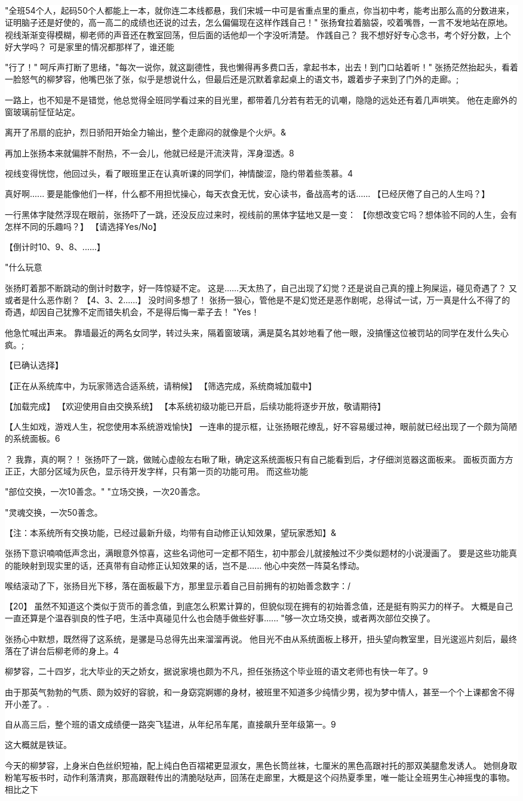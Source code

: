 "全班54个人，起码50个人都能上一本，就你连二本线都悬，我们宋城一中可是省重点里的重点，你当初中考，能考出那么高的分数进来，证明脑子还是好使的，高一高二的成绩也还说的过去，怎么偏偏现在这样作践自己！" 张扬耷拉着脑袋，咬着嘴唇，一言不发地站在原地。 视线渐渐变得模糊，柳老师的声音还在教室回荡，但后面的话他却一个字没听清楚。 作践自己？ 我不想好好专心念书，考个好分数，上个好大学吗？ 可是家里的情况都那样了，谁还能

"行了！" 呵斥声打断了思绪，"每次一说你，就这副德性，我也懒得再多费口舌，拿起书本，出去！到门口站着听！" 张扬茫然抬起头，看着一脸怒气的柳梦容，他嘴巴张了张，似乎是想说什么，但最后还是沉默着拿起桌上的语文书，踱着步子来到了门外的走廊。;

一路上，也不知是不是错觉，他总觉得全班同学看过来的目光里，都带着几分若有若无的讥嘲，隐隐的远处还有着几声哄笑。 他在走廊外的窗玻璃前怔怔站定。

离开了吊扇的庇护，烈日骄阳开始全力输出，整个走廊闷的就像是个火炉。&

再加上张扬本来就偏胖不耐热，不一会儿，他就已经是汗流浃背，浑身湿透。8

视线变得恍惚，他回过头，看了眼班里正在认真听课的同学们，神情酸涩，隐约带着些羡慕。4

真好啊...... 要是能像他们一样，什么都不用担忧操心，每天衣食无忧，安心读书，备战高考的话...... 【已经厌倦了自己的人生吗？】

一行黑体字陡然浮现在眼前，张扬吓了一跳，还没反应过来时，视线前的黑体字猛地又是一变： 【你想改变它吗？想体验不同的人生，会有怎样不同的乐趣吗？】 【请选择Yes/No】

【倒计时10、9、8、......】

"什么玩意

张扬盯着那不断跳动的倒计时数字，好一阵惊疑不定。 这是......天太热了，自己出现了幻觉？还是说自己真的撞上狗屎运，碰见奇遇了？ 又或者是什么恶作剧？ 【4、3、2......】 没时间多想了！ 张扬一狠心，管他是不是幻觉还是恶作剧呢，总得试一试，万一真是什么不得了的奇遇，却因自己犹豫不定而错失机会，不是得后悔一辈子去！ "Yes！

他急忙喊出声来。 靠墙最近的两名女同学，转过头来，隔着窗玻璃，满是莫名其妙地看了他一眼，没搞懂这位被罚站的同学在发什么失心疯。;

【已确认选择】

【正在从系统库中，为玩家筛选合适系统，请稍候】 【筛选完成，系统商城加载中】

【加载完成】 【欢迎使用自由交换系统】 【本系统初级功能已开启，后续功能将逐步开放，敬请期待】

【人生如戏，游戏人生，祝您使用本系统游戏愉快】 一连串的提示框，让张扬眼花缭乱，好不容易缓过神，眼前就已经出现了一个颇为简陋的系统面板。6

？ 我靠，真的啊？！ 张扬吓了一跳，做贼心虚般左右瞅了瞅，确定这系统面板只有自己能看到后，才仔细浏览器这面板来。 面板页面方方正正，大部分区域为灰色，显示待开发字样，只有第一页的功能可用。 而这些功能

"部位交换，一次10善念。" "立场交换，一次20善念。

"灵魂交换，一次50善念。

【注：本系统所有交换功能，已经过最新升级，均带有自动修正认知效果，望玩家悉知】&

张扬下意识喃喃低声念出，满眼意外惊喜，这些名词他可一定都不陌生，初中那会儿就接触过不少类似题材的小说漫画了。 要是这些功能真的能映射到现实里的话，还真带有自动修正认知效果的话，岂不是...... 他心中突然一阵莫名悸动。

喉结滚动了下，张扬目光下移，落在面板最下方，那里显示着自己目前拥有的初始善念数字：/

【20】 虽然不知道这个类似于货币的善念值，到底怎么积累计算的，但貌似现在拥有的初始善念值，还是挺有购买力的样子。 大概是自己一直还算是个温吞驯良的性子吧，生活中真碰见什么也会随手做些好事...... "够一次立场交换，或者两次部位交换了。

张扬心中默想，既然得了这系统，是骡是马总得先出来溜溜再说。 他目光不由从系统面板上移开，扭头望向教室里，目光逡巡片刻后，最终落在了讲台后柳老师的身上。4

柳梦容，二十四岁，北大毕业的天之娇女，据说家境也颇为不凡，担任张扬这个毕业班的语文老师也有快一年了。9

由于那英气勃勃的气质、颇为姣好的容貌，和一身窈窕婀娜的身材，被班里不知道多少纯情少男，视为梦中情人，甚至一个个上课都舍不得开小差了。.

自从高三后，整个班的语文成绩便一路突飞猛进，从年纪吊车尾，直接飙升至年级第一。9

这大概就是铁证。

今天的柳梦容，上身米白色丝织短袖，配上纯白色百褶裙更显淑女，黑色长筒丝袜，七厘米的黑色高跟衬托的那双美腿愈发诱人。 她侧身取粉笔写板书时，动作利落清爽，那高跟鞋传出的清脆哒哒声，回荡在走廊里，大概是这个闷热夏季里，唯一能让全班男生心神摇曳的事物。 相比之下
